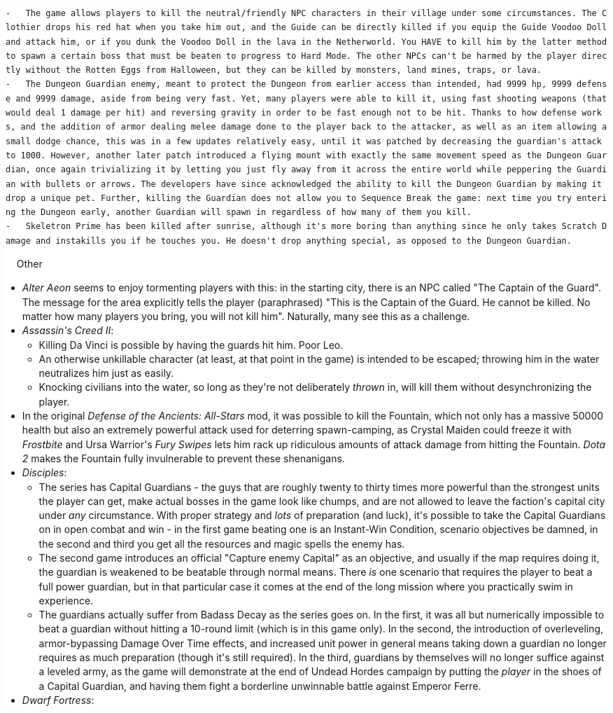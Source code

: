     -   The game allows players to kill the neutral/friendly NPC characters in their village under some circumstances. The Clothier drops his red hat when you take him out, and the Guide can be directly killed if you equip the Guide Voodoo Doll and attack him, or if you dunk the Voodoo Doll in the lava in the Netherworld. You HAVE to kill him by the latter method to spawn a certain boss that must be beaten to progress to Hard Mode. The other NPCs can't be harmed by the player directly without the Rotten Eggs from Halloween, but they can be killed by monsters, land mines, traps, or lava.
    -   The Dungeon Guardian enemy, meant to protect the Dungeon from earlier access than intended, had 9999 hp, 9999 defense and 9999 damage, aside from being very fast. Yet, many players were able to kill it, using fast shooting weapons (that would deal 1 damage per hit) and reversing gravity in order to be fast enough not to be hit. Thanks to how defense works, and the addition of armor dealing melee damage done to the player back to the attacker, as well as an item allowing a small dodge chance, this was in a few updates relatively easy, until it was patched by decreasing the guardian's attack to 1000. However, another later patch introduced a flying mount with exactly the same movement speed as the Dungeon Guardian, once again trivializing it by letting you just fly away from it across the entire world while peppering the Guardian with bullets or arrows. The developers have since acknowledged the ability to kill the Dungeon Guardian by making it drop a unique pet. Further, killing the Guardian does not allow you to Sequence Break the game: next time you try entering the Dungeon early, another Guardian will spawn in regardless of how many of them you kill.
    -   Skeletron Prime has been killed after sunrise, although it's more boring than anything since he only takes Scratch Damage and instakills you if he touches you. He doesn't drop anything special, as opposed to the Dungeon Guardian.

    Other 

-   _Alter Aeon_ seems to enjoy tormenting players with this: in the starting city, there is an NPC called "The Captain of the Guard". The message for the area explicitly tells the player (paraphrased) "This is the Captain of the Guard. He cannot be killed. No matter how many players you bring, you will not kill him". Naturally, many see this as a challenge.
-   _Assassin's Creed II_:
    -   Killing Da Vinci is possible by having the guards hit him. Poor Leo.
    -   An otherwise unkillable character (at least, at that point in the game) is intended to be escaped; throwing him in the water neutralizes him just as easily.
    -   Knocking civilians into the water, so long as they're not deliberately _thrown_ in, will kill them without desynchronizing the player.
-   In the original _Defense of the Ancients: All-Stars_ mod, it was possible to kill the Fountain, which not only has a massive 50000 health but also an extremely powerful attack used for deterring spawn-camping, as Crystal Maiden could freeze it with _Frostbite_ and Ursa Warrior's _Fury Swipes_ lets him rack up ridiculous amounts of attack damage from hitting the Fountain. _Dota 2_ makes the Fountain fully invulnerable to prevent these shenanigans.
-   _Disciples_:
    -   The series has Capital Guardians - the guys that are roughly twenty to thirty times more powerful than the strongest units the player can get, make actual bosses in the game look like chumps, and are not allowed to leave the faction's capital city under _any_ circumstance. With proper strategy and _lots_ of preparation (and luck), it's possible to take the Capital Guardians on in open combat and win - in the first game beating one is an Instant-Win Condition, scenario objectives be damned, in the second and third you get all the resources and magic spells the enemy has.
    -   The second game introduces an official "Capture enemy Capital" as an objective, and usually if the map requires doing it, the guardian is weakened to be beatable through normal means. There _is_ one scenario that requires the player to beat a full power guardian, but in that particular case it comes at the end of the long mission where you practically swim in experience.
    -   The guardians actually suffer from Badass Decay as the series goes on. In the first, it was all but numerically impossible to beat a guardian without hitting a 10-round limit (which is in this game only). In the second, the introduction of overleveling, armor-bypassing Damage Over Time effects, and increased unit power in general means taking down a guardian no longer requires as much preparation (though it's still required). In the third, guardians by themselves will no longer suffice against a leveled army, as the game will demonstrate at the end of Undead Hordes campaign by putting the _player_ in the shoes of a Capital Guardian, and having them fight a borderline unwinnable battle against Emperor Ferre.
-   _Dwarf Fortress_: